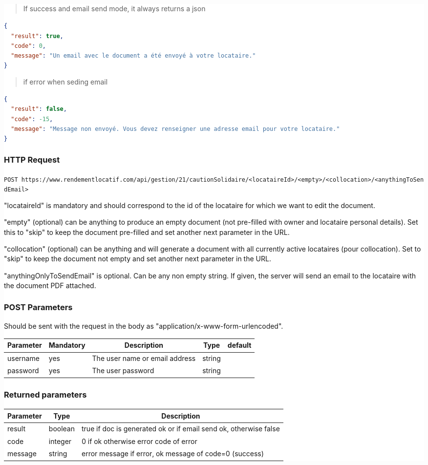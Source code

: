> If success and email send mode, it always returns a json

```json
{
  "result": true,
  "code": 0,
  "message": "Un email avec le document a été envoyé à votre locataire."
}
```

> if error when seding email


```json
{
  "result": false,
  "code": -15,
  "message": "Message non envoyé. Vous devez renseigner une adresse email pour votre locataire."
}
```

### HTTP Request

`POST https://www.rendementlocatif.com/api/gestion/21/cautionSolidaire/<locataireId>/<empty>/<collocation>/<anythingToSendEmail>`

"locataireId" is mandatory and should correspond to the id of the locataire for which we want to edit the document.


"empty" (optional) can be anything to produce an empty document (not pre-filled with owner and locataire personal details). Set this to "skip" to keep the document pre-filled and set another next parameter in the URL.

"collocation" (optional) can be anything and will generate a document with all currently active locataires (pour collocation). Set to "skip" to keep the document not empty and set another next parameter in the URL.

"anythingOnlyToSendEmail" is optional.  Can be any non empty string. If given, the server will send an email to the locataire with the document PDF attached.

### POST Parameters

Should be sent with the request in the body as "application/x-www-form-urlencoded".

Parameter | Mandatory | Description | Type | default
--------- | ------- | ------- | ------- | -------
username | yes | The user name or email address | string |
password | yes | The user password | string |


### Returned parameters

Parameter | Type | Description
--------- | ------- | -------
result | boolean | true if doc is generated ok or if email send ok, otherwise false
code | integer | 0 if ok otherwise error code of error
message | string | error message if error, ok message of code=0 (success)
